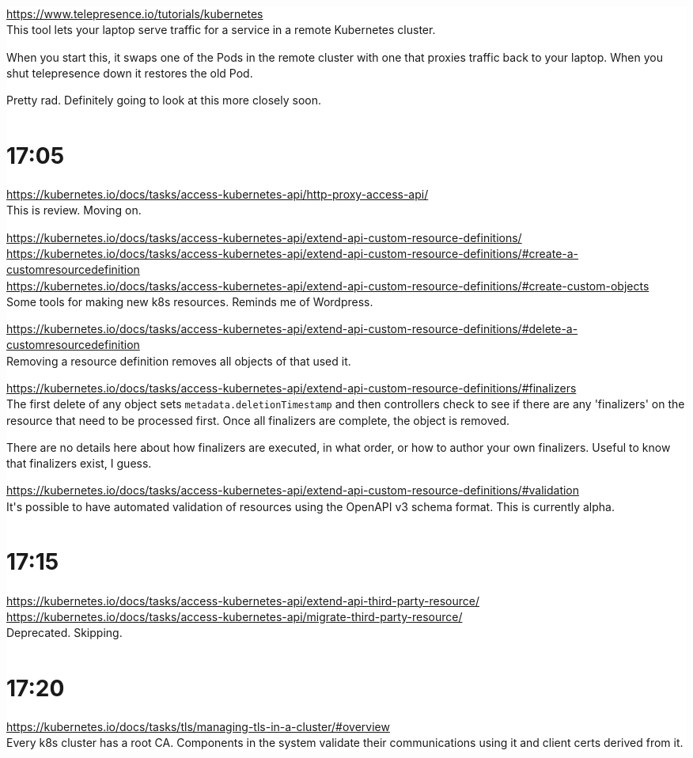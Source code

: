 https://www.telepresence.io/tutorials/kubernetes  
This tool lets your laptop serve traffic for a service in a remote
Kubernetes cluster.

When you start this, it swaps one of the Pods in the remote cluster with one
that proxies traffic back to your laptop. When you shut telepresence down it
restores the old Pod.

Pretty rad. Definitely going to look at this more closely soon.

# 17:05
https://kubernetes.io/docs/tasks/access-kubernetes-api/http-proxy-access-api/  
This is review. Moving on.

https://kubernetes.io/docs/tasks/access-kubernetes-api/extend-api-custom-resource-definitions/  
https://kubernetes.io/docs/tasks/access-kubernetes-api/extend-api-custom-resource-definitions/#create-a-customresourcedefinition  
https://kubernetes.io/docs/tasks/access-kubernetes-api/extend-api-custom-resource-definitions/#create-custom-objects  
Some tools for making new k8s resources. Reminds me of Wordpress.

https://kubernetes.io/docs/tasks/access-kubernetes-api/extend-api-custom-resource-definitions/#delete-a-customresourcedefinition  
Removing a resource definition removes all objects of that used it.

https://kubernetes.io/docs/tasks/access-kubernetes-api/extend-api-custom-resource-definitions/#finalizers  
The first delete of any object sets `metadata.deletionTimestamp` and then
controllers check to see if there are any 'finalizers' on the resource that
need to be processed first. Once all finalizers are complete, the object is
removed.

There are no details here about how finalizers are executed, in what order,
or how to author your own finalizers. Useful to know that finalizers exist,
I guess.

https://kubernetes.io/docs/tasks/access-kubernetes-api/extend-api-custom-resource-definitions/#validation  
It's possible to have automated validation of resources using the OpenAPI v3
schema format. This is currently alpha.

# 17:15
https://kubernetes.io/docs/tasks/access-kubernetes-api/extend-api-third-party-resource/  
https://kubernetes.io/docs/tasks/access-kubernetes-api/migrate-third-party-resource/  
Deprecated. Skipping.

# 17:20
https://kubernetes.io/docs/tasks/tls/managing-tls-in-a-cluster/#overview  
Every k8s cluster has a root CA. Components in the system validate their
communications using it and client certs derived from it.
